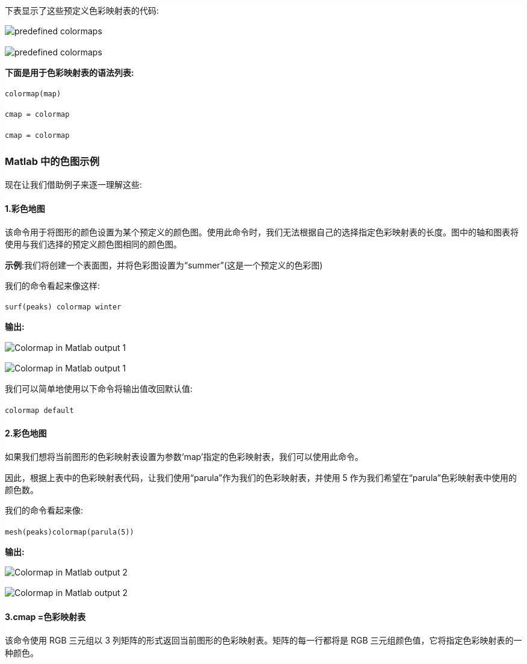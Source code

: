 下表显示了这些预定义色彩映射表的代码:

![predefined colormaps](../Images/12d30cccbd8ca7c7b5544a5e21598796.png)

<noscript><img class="alignnone size-full wp-image-288523" src="../Images/12d30cccbd8ca7c7b5544a5e21598796.png" alt="predefined colormaps" width="610" height="367" srcset="https://cdn.educba.com/academy/wp-content/uploads/2020/01/predefined-colormaps.png 610w, https://cdn.educba.com/academy/wp-content/uploads/2020/01/predefined-colormaps-300x180.png 300w" sizes="(max-width: 610px) 100vw, 610px" data-original-src="https://cdn.educba.com/academy/wp-content/uploads/2020/01/predefined-colormaps.png"/></noscript>

**下面是用于色彩映射表的语法列表:**

`colormap(map)`

`cmap = colormap`

`cmap = colormap`

### Matlab 中的色图示例

现在让我们借助例子来逐一理解这些:

#### 1.彩色地图

该命令用于将图形的颜色设置为某个预定义的颜色图。使用此命令时，我们无法根据自己的选择指定色彩映射表的长度。图中的轴和图表将使用与我们选择的预定义颜色图相同的颜色图。

**示例**:我们将创建一个表面图，并将色彩图设置为“summer”(这是一个预定义的色彩图)

我们的命令看起来像这样:

`surf(peaks)
colormap winter`

**输出:**

![Colormap in Matlab output 1](../Images/210dcfbeb8f14d1d1ade96b842b5b4fe.png)

<noscript><img class="alignnone size-full wp-image-288565" src="../Images/210dcfbeb8f14d1d1ade96b842b5b4fe.png" alt="Colormap in Matlab output 1" width="512" height="375" srcset="https://cdn.educba.com/academy/wp-content/uploads/2020/01/Colormap-in-Matlab-output-1.png 512w, https://cdn.educba.com/academy/wp-content/uploads/2020/01/Colormap-in-Matlab-output-1-300x220.png 300w" sizes="(max-width: 512px) 100vw, 512px" data-original-src="https://cdn.educba.com/academy/wp-content/uploads/2020/01/Colormap-in-Matlab-output-1.png"/></noscript>

我们可以简单地使用以下命令将输出值改回默认值:

`colormap default`

#### 2.彩色地图

如果我们想将当前图形的色彩映射表设置为参数‘map’指定的色彩映射表，我们可以使用此命令。

因此，根据上表中的色彩映射表代码，让我们使用“parula”作为我们的色彩映射表，并使用 5 作为我们希望在“parula”色彩映射表中使用的颜色数。

我们的命令看起来像:

`mesh(peaks)colormap(parula(5))`

**输出:**

![Colormap in Matlab output 2](../Images/293e42a5c1b7eaacc4f78e62b0fd94d0.png)

<noscript><img class="alignnone size-full wp-image-288567" src="../Images/293e42a5c1b7eaacc4f78e62b0fd94d0.png" alt="Colormap in Matlab output 2" width="505" height="373" srcset="https://cdn.educba.com/academy/wp-content/uploads/2020/01/Colormap-in-Matlab-output-2.png 505w, https://cdn.educba.com/academy/wp-content/uploads/2020/01/Colormap-in-Matlab-output-2-300x222.png 300w" sizes="(max-width: 505px) 100vw, 505px" data-original-src="https://cdn.educba.com/academy/wp-content/uploads/2020/01/Colormap-in-Matlab-output-2.png"/></noscript>

#### 3.cmap =色彩映射表

该命令使用 RGB 三元组以 3 列矩阵的形式返回当前图形的色彩映射表。矩阵的每一行都将是 RGB 三元组颜色值，它将指定色彩映射表的一种颜色。
